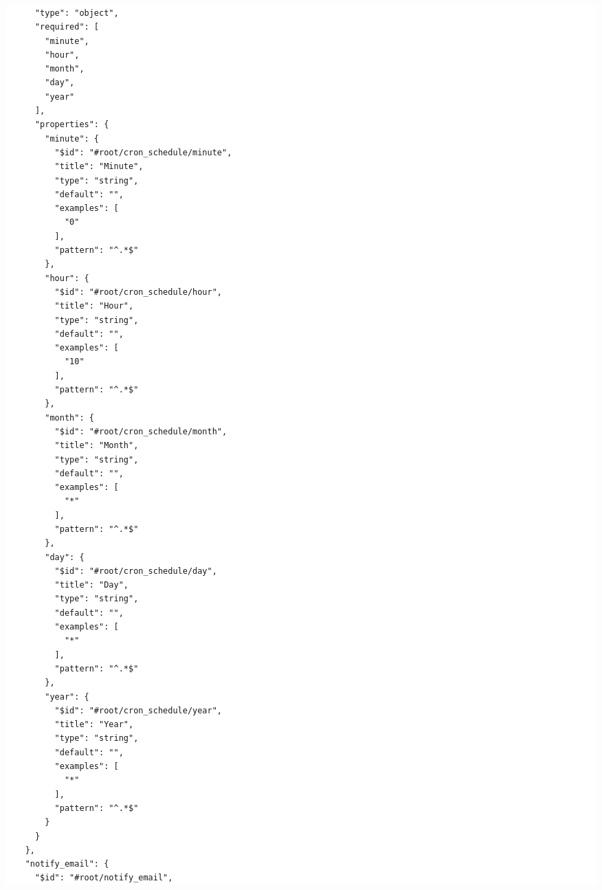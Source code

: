 ```
      "type": "object",
      "required": [
        "minute",
        "hour",
        "month",
        "day",
        "year"
      ],
      "properties": {
        "minute": {
          "$id": "#root/cron_schedule/minute",
          "title": "Minute",
          "type": "string",
          "default": "",
          "examples": [
            "0"
          ],
          "pattern": "^.*$"
        },
        "hour": {
          "$id": "#root/cron_schedule/hour",
          "title": "Hour",
          "type": "string",
          "default": "",
          "examples": [
            "10"
          ],
          "pattern": "^.*$"
        },
        "month": {
          "$id": "#root/cron_schedule/month",
          "title": "Month",
          "type": "string",
          "default": "",
          "examples": [
            "*"
          ],
          "pattern": "^.*$"
        },
        "day": {
          "$id": "#root/cron_schedule/day",
          "title": "Day",
          "type": "string",
          "default": "",
          "examples": [
            "*"
          ],
          "pattern": "^.*$"
        },
        "year": {
          "$id": "#root/cron_schedule/year",
          "title": "Year",
          "type": "string",
          "default": "",
          "examples": [
            "*"
          ],
          "pattern": "^.*$"
        }
      }
    },
    "notify_email": {
      "$id": "#root/notify_email",
```